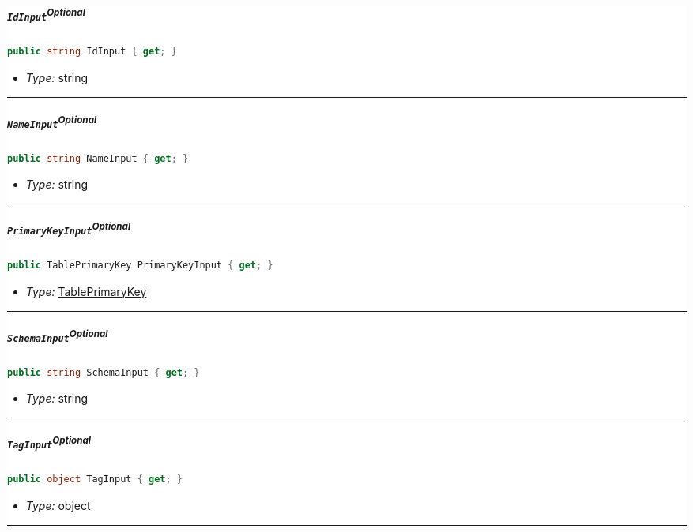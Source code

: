 
##### `IdInput`<sup>Optional</sup> <a name="IdInput" id="@cdktf/provider-snowflake.table.Table.property.idInput"></a>

```csharp
public string IdInput { get; }
```

- *Type:* string

---

##### `NameInput`<sup>Optional</sup> <a name="NameInput" id="@cdktf/provider-snowflake.table.Table.property.nameInput"></a>

```csharp
public string NameInput { get; }
```

- *Type:* string

---

##### `PrimaryKeyInput`<sup>Optional</sup> <a name="PrimaryKeyInput" id="@cdktf/provider-snowflake.table.Table.property.primaryKeyInput"></a>

```csharp
public TablePrimaryKey PrimaryKeyInput { get; }
```

- *Type:* <a href="#@cdktf/provider-snowflake.table.TablePrimaryKey">TablePrimaryKey</a>

---

##### `SchemaInput`<sup>Optional</sup> <a name="SchemaInput" id="@cdktf/provider-snowflake.table.Table.property.schemaInput"></a>

```csharp
public string SchemaInput { get; }
```

- *Type:* string

---

##### `TagInput`<sup>Optional</sup> <a name="TagInput" id="@cdktf/provider-snowflake.table.Table.property.tagInput"></a>

```csharp
public object TagInput { get; }
```

- *Type:* object

---
